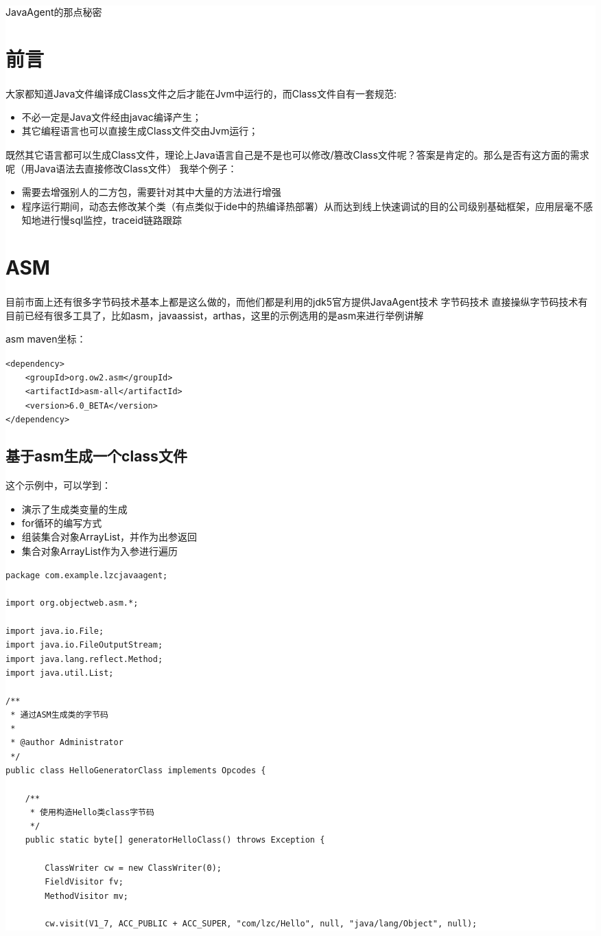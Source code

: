 JavaAgent的那点秘密

# 前言

大家都知道Java文件编译成Class文件之后才能在Jvm中运行的，而Class文件自有一套规范:

- 不必一定是Java文件经由javac编译产生；
- 其它编程语言也可以直接生成Class文件交由Jvm运行；

既然其它语言都可以生成Class文件，理论上Java语言自己是不是也可以修改/篡改Class文件呢？答案是肯定的。那么是否有这方面的需求呢（用Java语法去直接修改Class文件） 我举个例子：

- 需要去增强别人的二方包，需要针对其中大量的方法进行增强
- 程序运行期间，动态去修改某个类（有点类似于ide中的热编译热部署）从而达到线上快速调试的目的公司级别基础框架，应用层毫不感知地进行慢sql监控，traceid链路跟踪

# ASM

目前市面上还有很多字节码技术基本上都是这么做的，而他们都是利用的jdk5官方提供JavaAgent技术 字节码技术
直接操纵字节码技术有目前已经有很多工具了，比如asm，javaassist，arthas，这里的示例选用的是asm来进行举例讲解

asm maven坐标：

```
<dependency>
    <groupId>org.ow2.asm</groupId>
    <artifactId>asm-all</artifactId>
    <version>6.0_BETA</version>
</dependency>
```

## 基于asm生成一个class文件

这个示例中，可以学到：

- 演示了生成类变量的生成
- for循环的编写方式
- 组装集合对象ArrayList，并作为出参返回
- 集合对象ArrayList作为入参进行遍历

```
package com.example.lzcjavaagent;

import org.objectweb.asm.*;

import java.io.File;
import java.io.FileOutputStream;
import java.lang.reflect.Method;
import java.util.List;

/**
 * 通过ASM生成类的字节码
 *
 * @author Administrator
 */
public class HelloGeneratorClass implements Opcodes {

    /**
     * 使用构造Hello类class字节码
     */
    public static byte[] generatorHelloClass() throws Exception {

        ClassWriter cw = new ClassWriter(0);
        FieldVisitor fv;
        MethodVisitor mv;

        cw.visit(V1_7, ACC_PUBLIC + ACC_SUPER, "com/lzc/Hello", null, "java/lang/Object", null);

```